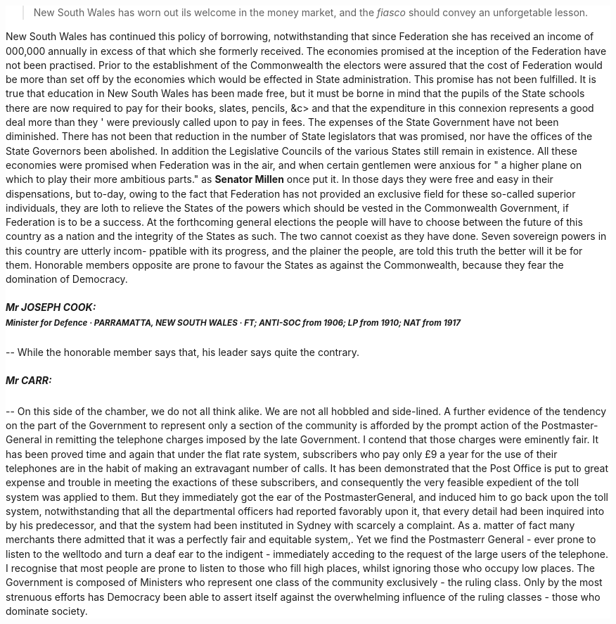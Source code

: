
  >New South Wales has worn out ils welcome in the money market, and the  *fiasco*  should convey an  unforgetable  lesson. 

New South Wales has continued this policy of borrowing, notwithstanding that since Federation she has received an income of 000,000 annually in excess of that which she formerly received. The economies promised at the inception of the Federation have not been practised. Prior to the establishment of the Commonwealth the electors were assured that the cost of Federation would be more than set off by the economies which would be effected in State administration. This promise has not been fulfilled. It is true that education in New South Wales has been made free, but it must be borne in mind that the pupils of the State schools there are now required to pay for their books, slates, pencils, &amp;c&gt; and that the expenditure in this connexion represents a good deal more than they ' were previously called upon to pay in fees. The expenses of the State Government have not been diminished. There has not been that reduction in the number of State legislators that was promised, nor have the offices of the State Governors been abolished. In addition the Legislative Councils of the various States still remain in existence. All these economies were promised when Federation was in the air, and when certain gentlemen were anxious for " a higher plane on which to play their more ambitious parts." as  **Senator Millen**  once put it. In those days they were free and easy in their dispensations, but to-day, owing to the fact that Federation has not provided an exclusive field for these so-called superior individuals, they are loth to relieve the States of the powers which should be vested in the Commonwealth Government, if Federation is to be a success. At the forthcoming general elections the people will have to choose between the future of this country as a nation and the integrity of the States as such. The two cannot coexist as they have done. Seven sovereign powers in this country are utterly incom-  ppatible  with its progress, and the plainer the people, are told this truth the better will it be for them. Honorable members opposite are prone to favour the States as against the Commonwealth, because they fear the domination of Democracy. 

##### Mr JOSEPH COOK:<br><small class="text-muted">Minister for Defence &middot; PARRAMATTA, NEW SOUTH WALES &middot; FT; ANTI-SOC from 1906; LP from 1910; NAT from 1917</small>

--  While the honorable member says that, his leader says quite the contrary. 

##### Mr CARR:

-- On this side of the chamber, we do not all think alike. We are not all hobbled and side-lined. A further evidence of the tendency on the part of the Government to represent only a section of the community is afforded by the prompt action of the Postmaster-General in remitting the telephone charges imposed by the late Government. I contend that those charges were eminently fair. It has been proved time and again that under the flat rate system, subscribers who pay only £9 a year for the use of their telephones are in the habit of making an extravagant number of calls. It has been demonstrated that the Post Office is put to great expense and trouble in meeting the exactions of these subscribers, and consequently the very feasible expedient of the toll system was applied to them. But they immediately got the ear of the PostmasterGeneral, and induced him to go back upon the toll system, notwithstanding that all the departmental officers had reported favorably upon it, that every detail had been inquired into by his predecessor, and that the system had been instituted in Sydney with scarcely a complaint. As a. matter of fact many merchants there admitted that it was a perfectly fair and equitable system,. Yet we find the Postmasterr General - ever prone to listen to the welltodo and turn a deaf ear to the indigent - immediately acceding to the request of the large users of the telephone. I recognise that most people are prone to listen to those who fill high places, whilst ignoring those who occupy low places. The Government is composed of Ministers who represent one class of the community exclusively - the ruling class. Only by the most strenuous efforts has Democracy been able to assert itself against the overwhelming influence of the ruling classes - those who dominate society. 
